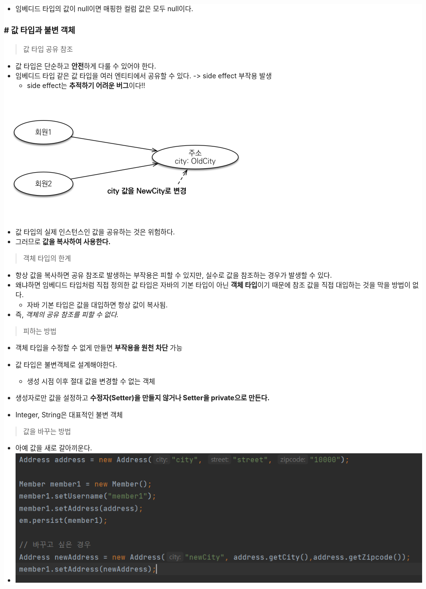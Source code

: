 * 임베디드 타입의 값이 null이면 매핑한 컬럼 값은 모두 null이다.



### # 값 타입과 불변 객체

> 값 타입 공유 참조

* 값 타입은 단순하고 **안전**하게 다룰 수 있어야 한다.
* 임베디드 타입 같은 값 타입을 여러 엔티티에서 공유할 수 있다. -> side effect 부작용 발생
  * side effect는 **추적하기 어려운 버그**이다!!

<img src = "./img_함희원/4.png">

* 값 타입의 실제 인스턴스인 값을 공유하는 것은 위험하다.
* 그러므로 **값을 복사하여 사용한다.**



> 객체 타입의 한계

* 항상 값을 복사하면 공유 참조로 발생하는 부작용은 피할 수 있지만, 실수로 값을 참조하는 경우가 발생할 수 있다.
* 왜냐하면 임베디드 타입처럼 직접 정의한 값 타입은 자바의 기본 타입이 아닌 **객체 타입**이기 때문에 참조 값을 직접 대입하는 것을 막을 방법이 없다.
  * 자바 기본 타입은 값을 대입하면 항상 값이 복사됨.
* 즉, *객체의 공유 참조를 피할 수 없다.*



> 피하는 방법 

* 객체 타입을 수정할 수 없게 만들면 **부작용을 원천 차단** 가능

* 값 타입은 불변객체로 설계해야한다. 
  * 생성 시점 이후 절대 값을 변경할 수 없는 객체

* 생성자로만 값을 설정하고 **수정자(Setter)을 만들지 않거나 Setter을 private으로 만든다.**
* Integer, String은 대표적인 불변 객체



> 값을 바꾸는 방법

* 아예 값을 새로 갈아끼운다.
* <img src = "./img_함희원/6.png">
